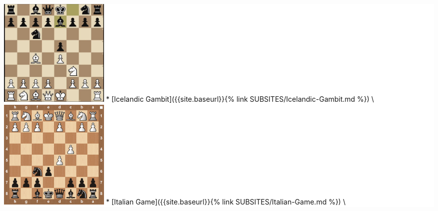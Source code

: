 <img src="CHESS_PICS/HungarianDefense.png" width="200"/>
* [Icelandic Gambit]({{site.baseurl}}{% link SUBSITES/Icelandic-Gambit.md %}) \
<img src="CHESS_PICS/IcelandicGambit.png" width="200"/>
* [Italian Game]({{site.baseurl}}{% link SUBSITES/Italian-Game.md %}) \